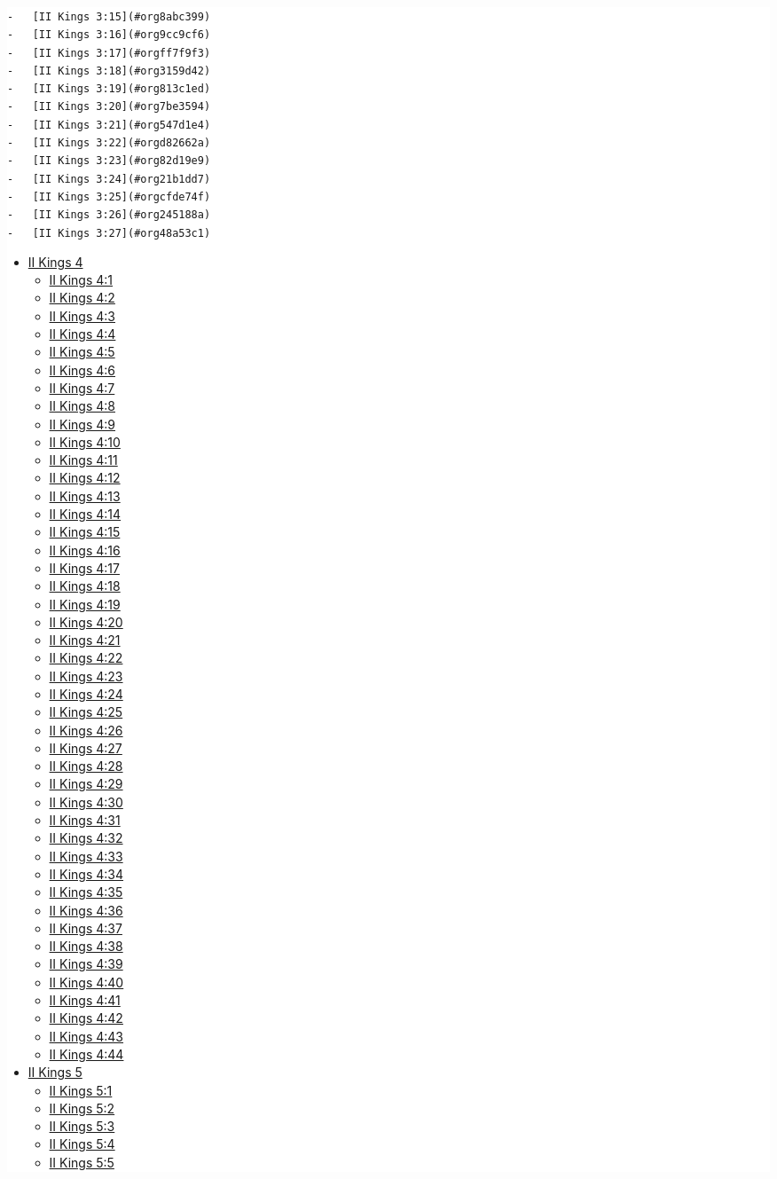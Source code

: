     -   [II Kings 3:15](#org8abc399)
    -   [II Kings 3:16](#org9cc9cf6)
    -   [II Kings 3:17](#orgff7f9f3)
    -   [II Kings 3:18](#org3159d42)
    -   [II Kings 3:19](#org813c1ed)
    -   [II Kings 3:20](#org7be3594)
    -   [II Kings 3:21](#org547d1e4)
    -   [II Kings 3:22](#orgd82662a)
    -   [II Kings 3:23](#org82d19e9)
    -   [II Kings 3:24](#org21b1dd7)
    -   [II Kings 3:25](#orgcfde74f)
    -   [II Kings 3:26](#org245188a)
    -   [II Kings 3:27](#org48a53c1)
-   [II Kings 4](#org782e958)
    -   [II Kings 4:1](#org8accc94)
    -   [II Kings 4:2](#org3eedc99)
    -   [II Kings 4:3](#orge64e183)
    -   [II Kings 4:4](#org2606e9c)
    -   [II Kings 4:5](#orgcc7a273)
    -   [II Kings 4:6](#org69d354e)
    -   [II Kings 4:7](#orgebc7608)
    -   [II Kings 4:8](#orgad368f6)
    -   [II Kings 4:9](#org5926a58)
    -   [II Kings 4:10](#org5319352)
    -   [II Kings 4:11](#org7a08b28)
    -   [II Kings 4:12](#orgbf2868e)
    -   [II Kings 4:13](#orgd072dca)
    -   [II Kings 4:14](#orgae41e94)
    -   [II Kings 4:15](#org6565d26)
    -   [II Kings 4:16](#org2fe41c6)
    -   [II Kings 4:17](#org47badc9)
    -   [II Kings 4:18](#orgd1407bf)
    -   [II Kings 4:19](#orge28044f)
    -   [II Kings 4:20](#org3711708)
    -   [II Kings 4:21](#orgec051bc)
    -   [II Kings 4:22](#org6960144)
    -   [II Kings 4:23](#org161b910)
    -   [II Kings 4:24](#org71a13d2)
    -   [II Kings 4:25](#org4f3538e)
    -   [II Kings 4:26](#org5ee3eb8)
    -   [II Kings 4:27](#orgf6200a0)
    -   [II Kings 4:28](#org21e4510)
    -   [II Kings 4:29](#orgdc21b4e)
    -   [II Kings 4:30](#orgd3618f5)
    -   [II Kings 4:31](#orgbe07efa)
    -   [II Kings 4:32](#org0da6d36)
    -   [II Kings 4:33](#orgb8727cf)
    -   [II Kings 4:34](#orgb7224e8)
    -   [II Kings 4:35](#org8060fa9)
    -   [II Kings 4:36](#orgb104b23)
    -   [II Kings 4:37](#orgaed3f0d)
    -   [II Kings 4:38](#orgd1a8c2e)
    -   [II Kings 4:39](#orga792243)
    -   [II Kings 4:40](#orga5dc7d5)
    -   [II Kings 4:41](#org1e40a4d)
    -   [II Kings 4:42](#orgc164037)
    -   [II Kings 4:43](#orgc7a1392)
    -   [II Kings 4:44](#org23d7dc6)
-   [II Kings 5](#org75aacee)
    -   [II Kings 5:1](#org7a5cd7c)
    -   [II Kings 5:2](#org5ab79e0)
    -   [II Kings 5:3](#org0942683)
    -   [II Kings 5:4](#orgecdeeae)
    -   [II Kings 5:5](#org2d0b1ce)